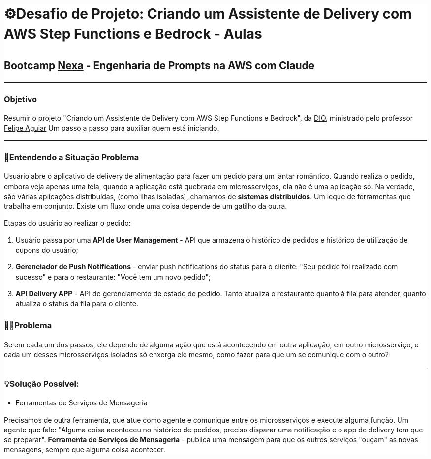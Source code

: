 
 # ⚙️Desafio de Projeto: Criando um Assistente de Delivery com AWS Step Functions e Bedrock - Aulas

## Bootcamp [Nexa](https://www.nexaresources.com/) - Engenharia de Prompts na AWS com Claude

---

### Objetivo

Resumir o projeto "Criando um Assistente de Delivery com AWS Step Functions e Bedrock", da [DIO](https://web.dio.me/lab/criando-um-assistente-de-delivery-com-aws-step-functions-e-bedrock), ministrado pelo professor [Felipe Aguiar](https://github.com/felipeAguiarCode) 
Um passo a passo para auxiliar quem está iniciando.

---

### 🧠Entendendo a Situação Problema

Usuário abre o aplicativo de delivery de alimentação para fazer um pedido para um jantar romântico. 
Quando realiza o pedido, embora veja apenas uma tela, quando a aplicação está quebrada em microsserviços, ela não é uma aplicação só. Na verdade, são várias aplicações distribuídas, (como ilhas isoladas), chamamos de **sistemas distribuídos**. Um leque de ferramentas que trabalha em conjunto. Existe um fluxo onde uma coisa depende de um gatilho da outra.

Etapas do usuário ao realizar o pedido:

1. Usuário passa por uma **API de User Management** - API que armazena o histórico de pedidos e histórico de utilização de cupons do usuário;

2. **Gerenciador de Push Notifications** - enviar push notifications  do status para o cliente: "Seu pedido foi realizado com sucesso" e para o restaurante: "Você tem um novo pedido";

3. **API Delivery APP** - API de gerenciamento de estado de pedido. Tanto atualiza o restaurante quanto à fila para atender, quanto atualiza o status da fila para o cliente.

### 😵‍💫Problema 

Se em cada um dos passos, ele depende de alguma ação que está acontecendo em outra aplicação, em outro microsserviço, e cada um desses microsserviços isolados só enxerga ele mesmo, como fazer para que um se comunique com o outro?

---

### 💡Solução Possível: 

-  Ferramentas de Serviços de Mensageria 

Precisamos de outra ferramenta, que atue como agente e comunique entre os microsserviços e execute alguma função. Um agente que fale: "Alguma coisa aconteceu no histórico de pedidos, preciso disparar uma notificação e o app de delivery tem que se preparar". **Ferramenta de Serviços de Mensageria** - publica uma mensagem para que os outros serviços "ouçam" as novas mensagens, sempre que alguma coisa acontecer. 
